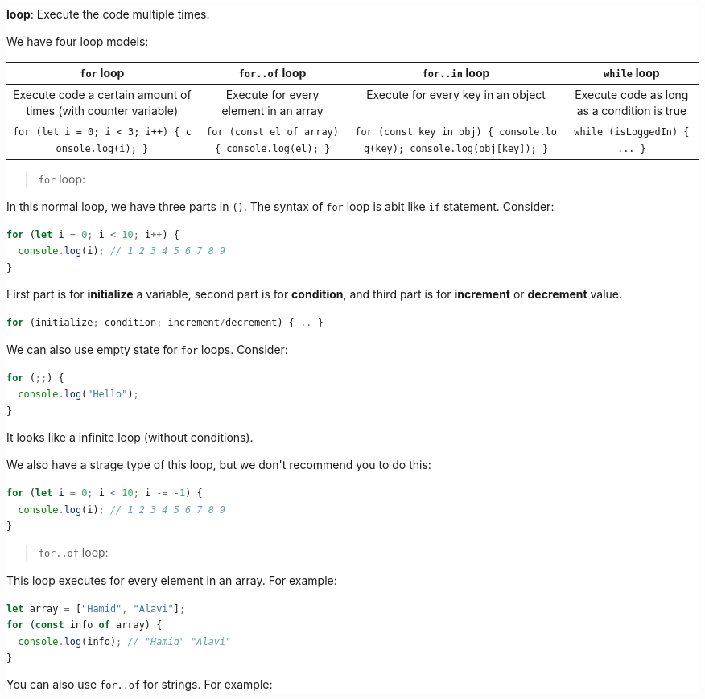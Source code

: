 **loop**: Execute the code multiple times.

We have four loop models:

|`for` loop|`for..of` loop|`for..in` loop|`while` loop|
|:-:|:-:|:-:|:-:|
|Execute code a certain amount of times (with counter variable)|Execute for every element in an array|Execute for every key in an object|Execute code as long as a condition is true|
|`for (let i = 0; i < 3; i++) { console.log(i); }`|`for (const el of array) { console.log(el); }`|`for (const key in obj) { console.log(key); console.log(obj[key]); }`|`while (isLoggedIn) { ... }`|

> `for` loop:

In this normal loop, we have three parts in `()`. The syntax of `for` loop is abit like `if` statement. Consider:

```js
for (let i = 0; i < 10; i++) {
  console.log(i); // 1 2 3 4 5 6 7 8 9
}
```

First part is for **initialize** a variable, second part is for **condition**, and third part is for **increment** or **decrement** value.

```js
for (initialize; condition; increment/decrement) { .. }
```

We can also use empty state for `for` loops. Consider:

```js
for (;;) {
  console.log("Hello");
}
```

It looks like a infinite loop (without conditions).

We also have a strage type of this loop, but we don't recommend you to do this:

```js
for (let i = 0; i < 10; i -= -1) {
  console.log(i); // 1 2 3 4 5 6 7 8 9
}
```

> `for..of` loop:

This loop executes for every element in an array. For example:

```js
let array = ["Hamid", "Alavi"];
for (const info of array) {
  console.log(info); // "Hamid" "Alavi"
}
```

You can also use `for..of` for strings. For example:
